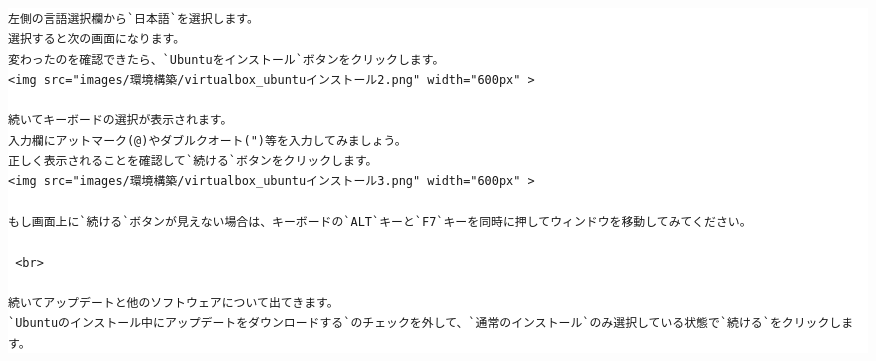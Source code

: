     左側の言語選択欄から`日本語`を選択します。  
    選択すると次の画面になります。  
    変わったのを確認できたら、`Ubuntuをインストール`ボタンをクリックします。
    <img src="images/環境構築/virtualbox_ubuntuインストール2.png" width="600px" >

    続いてキーボードの選択が表示されます。  
    入力欄にアットマーク(@)やダブルクオート(")等を入力してみましょう。  
    正しく表示されることを確認して`続ける`ボタンをクリックします。  
    <img src="images/環境構築/virtualbox_ubuntuインストール3.png" width="600px" >

    もし画面上に`続ける`ボタンが見えない場合は、キーボードの`ALT`キーと`F7`キーを同時に押してウィンドウを移動してみてください。
     
     <br>

    続いてアップデートと他のソフトウェアについて出てきます。
    `Ubuntuのインストール中にアップデートをダウンロードする`のチェックを外して、`通常のインストール`のみ選択している状態で`続ける`をクリックします。
  